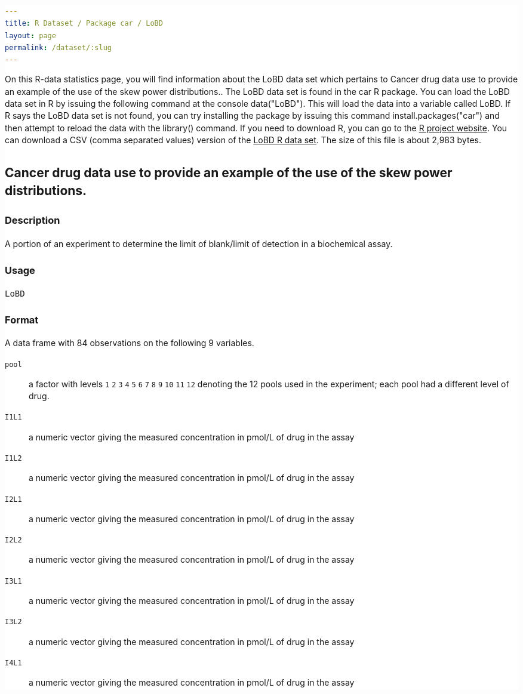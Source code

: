 ```yaml
---
title: R Dataset / Package car / LoBD
layout: page
permalink: /dataset/:slug
---
```

<div id="dataset-info">
<p>On this R-data statistics page, you will find information about the <span class="mono">LoBD</span> data set which pertains to Cancer drug data use to provide an example of the use of the skew power distributions.. The <span class="mono">LoBD</span> data set is found in the <span class="mono">car</span> R package. You can load the <span class="mono">LoBD</span> data set in R by issuing the following command at the console <span class="mono">data("LoBD")</span>. This will load the data into a variable called <span class="mono">LoBD</span>. If R says the <span class="mono">LoBD</span> data set is not found, you can try installing the package by issuing this command <span class="mono">install.packages("car")</span> and then attempt to reload the data with the <span class="mono">library()</span> command. If you need to download R, you can go to the <a href="https://www.r-project.org">R project website</a>. You can download a CSV (comma separated values) version of the <span class="mono"><a href="../assets/data/csv/dataset-99905.csv">LoBD R data set</a></span>. The size of this file is about 2,983 bytes.</p><h2>Cancer drug data use to provide an example of the use of the skew power distributions.</h2>
<h3>Description</h3>
<p>A portion of an experiment to determine the limit of blank/limit of detection in a biochemical assay.</p>
<h3>Usage</h3>
<pre>LoBD</pre>
<h3>Format</h3>
<p>A data frame with 84 observations on the following 9 variables.</p>
<dl>
<dt><code>pool</code></dt>
<dd>
<p>a factor with levels <code>1</code> <code>2</code> <code>3</code> <code>4</code> <code>5</code> <code>6</code> <code>7</code> <code>8</code> <code>9</code> <code>10</code> <code>11</code> <code>12</code> denoting the 12 pools used in the experiment; each pool had a different level of drug.</p>
</dd>
<dt><code>I1L1</code></dt>
<dd>
<p>a numeric vector giving the measured concentration in pmol/L of drug in the assay</p>
</dd>
<dt><code>I1L2</code></dt>
<dd>
<p>a numeric vector giving the measured concentration in pmol/L of drug in the assay</p>
</dd>
<dt><code>I2L1</code></dt>
<dd>
<p>a numeric vector giving the measured concentration in pmol/L of drug in the assay</p>
</dd>
<dt><code>I2L2</code></dt>
<dd>
<p>a numeric vector giving the measured concentration in pmol/L of drug in the assay</p>
</dd>
<dt><code>I3L1</code></dt>
<dd>
<p>a numeric vector giving the measured concentration in pmol/L of drug in the assay</p>
</dd>
<dt><code>I3L2</code></dt>
<dd>
<p>a numeric vector giving the measured concentration in pmol/L of drug in the assay</p>
</dd>
<dt><code>I4L1</code></dt>
<dd>
<p>a numeric vector giving the measured concentration in pmol/L of drug in the assay</p>
</dd>